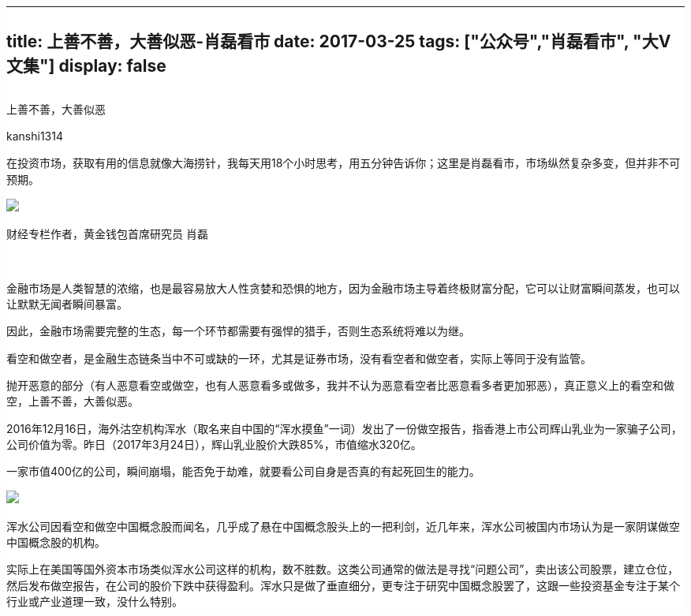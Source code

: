 
---
title:  上善不善，大善似恶-肖磊看市
date: 2017-03-25
tags: ["公众号","肖磊看市", "大V文集"]
display: false
---


## 



上善不善，大善似恶




kanshi1314




在投资市场，获取有用的信息就像大海捞针，我每天用18个小时思考，用五分钟告诉你；这里是肖磊看市，市场纵然复杂多变，但并非不可预期。


<img data-s="300,640" data-type="jpeg" src="http://mmbiz.qpic.cn/mmbiz_jpg/rIYcHn0KrPQicQglhyNQmEDiaiaByIBHoZP5kiaooXXB2xWFLqpm3BOdztnnFSIicLhd0r452sBrgfEyezmSeVjaGUw/0?wx_fmt=jpeg" style="line-height: 1.6; width: 100%;" data-ratio="0.6452905811623246" data-w="499"/>

财经专栏作者，黄金钱包首席研究员 肖磊

&nbsp;

金融市场是人类智慧的浓缩，也是最容易放大人性贪婪和恐惧的地方，因为金融市场主导着终极财富分配，它可以让财富瞬间蒸发，也可以让默默无闻者瞬间暴富。



因此，金融市场需要完整的生态，每一个环节都需要有强悍的猎手，否则生态系统将难以为继。



看空和做空者，是金融生态链条当中不可或缺的一环，尤其是证券市场，没有看空者和做空者，实际上等同于没有监管。



抛开恶意的部分（有人恶意看空或做空，也有人恶意看多或做多，我并不认为恶意看空者比恶意看多者更加邪恶），真正意义上的看空和做空，上善不善，大善似恶。



2016年12月16日，海外沽空机构浑水（取名来自中国的“浑水摸鱼”一词）发出了一份做空报告，指香港上市公司辉山乳业为一家骗子公司，公司价值为零。昨日（2017年3月24日），辉山乳业股价大跌85%，市值缩水320亿。



一家市值400亿的公司，瞬间崩塌，能否免于劫难，就要看公司自身是否真的有起死回生的能力。



<img data-s="300,640" data-type="jpeg" src="http://mmbiz.qpic.cn/mmbiz_jpg/rIYcHn0KrPQicQglhyNQmEDiaiaByIBHoZPrsvyo03LuzxGLico2AquBKZQia6KpOzof3cdHa62v7DPAqnEdCsJziaXQ/0?wx_fmt=jpeg" data-ratio="0.9919093851132686" data-w="1236"/>



浑水公司因看空和做空中国概念股而闻名，几乎成了悬在中国概念股头上的一把利剑，近几年来，浑水公司被国内市场认为是一家阴谋做空中国概念股的机构。



实际上在美国等国外资本市场类似浑水公司这样的机构，数不胜数。这类公司通常的做法是寻找“问题公司”，卖出该公司股票，建立仓位，然后发布做空报告，在公司的股价下跌中获得盈利。浑水只是做了垂直细分，更专注于研究中国概念股罢了，这跟一些投资基金专注于某个行业或产业道理一致，没什么特别。


